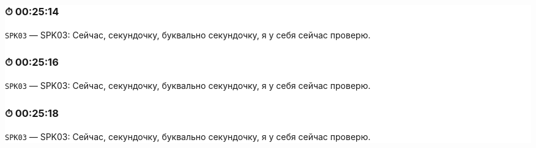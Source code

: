 <a id="tc002514"></a>

### ⏱ 00:25:14

`SPK03` — SPK03:  Сейчас, секундочку, буквально секундочку, я у себя сейчас проверю.

<a id="tc002516"></a>

### ⏱ 00:25:16

`SPK03` — SPK03:  Сейчас, секундочку, буквально секундочку, я у себя сейчас проверю.

<a id="tc002518"></a>

### ⏱ 00:25:18

`SPK03` — SPK03:  Сейчас, секундочку, буквально секундочку, я у себя сейчас проверю.

